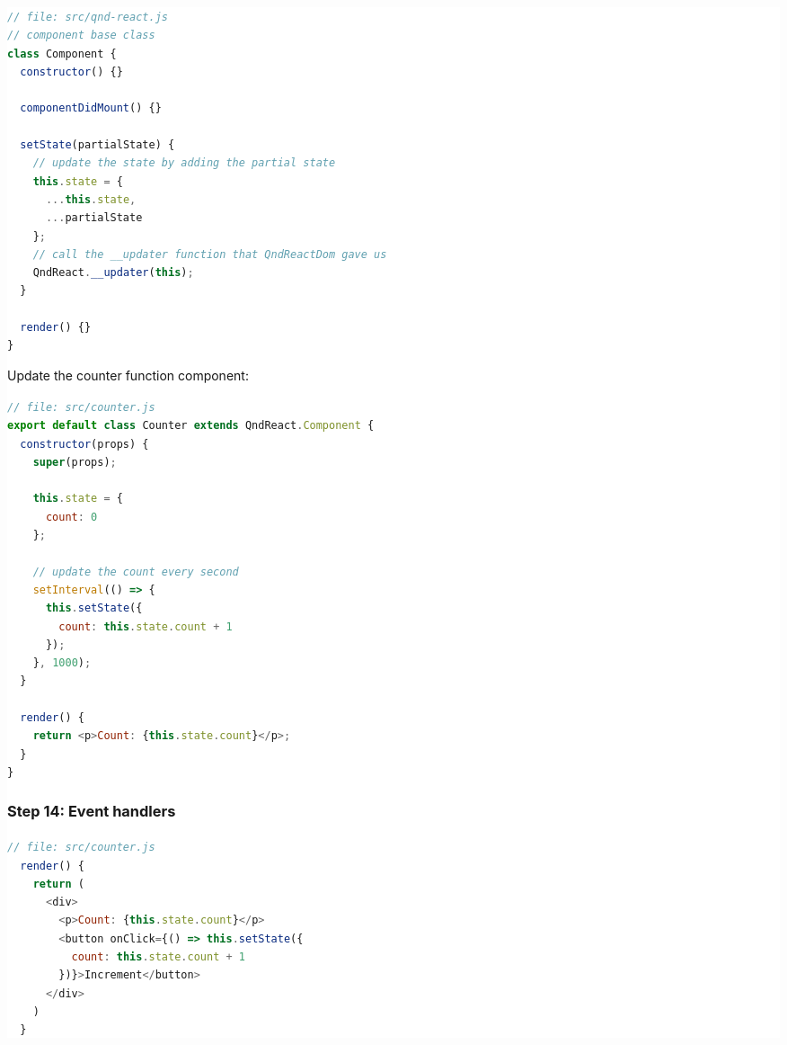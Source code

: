 ```javascript
// file: src/qnd-react.js
// component base class
class Component {
  constructor() {}

  componentDidMount() {}

  setState(partialState) {
    // update the state by adding the partial state
    this.state = {
      ...this.state,
      ...partialState
    };
    // call the __updater function that QndReactDom gave us
    QndReact.__updater(this);
  }

  render() {}
}
```

Update the counter function component:

```javascript
// file: src/counter.js
export default class Counter extends QndReact.Component {
  constructor(props) {
    super(props);

    this.state = {
      count: 0
    };

    // update the count every second
    setInterval(() => {
      this.setState({
        count: this.state.count + 1
      });
    }, 1000);
  }

  render() {
    return <p>Count: {this.state.count}</p>;
  }
}
```

### Step 14: Event handlers

```javascript
// file: src/counter.js
  render() {
    return (
      <div>
        <p>Count: {this.state.count}</p>
        <button onClick={() => this.setState({
          count: this.state.count + 1
        })}>Increment</button>
      </div>
    )
  }
```
